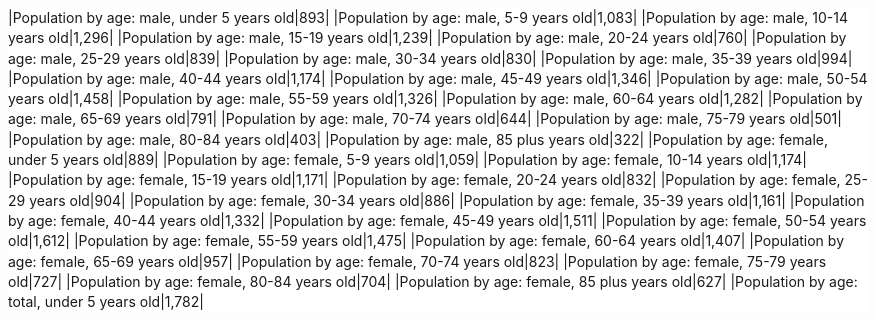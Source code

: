 |Population by age: male, under 5 years old|893|
|Population by age: male, 5-9 years old|1,083|
|Population by age: male, 10-14 years old|1,296|
|Population by age: male, 15-19 years old|1,239|
|Population by age: male, 20-24 years old|760|
|Population by age: male, 25-29 years old|839|
|Population by age: male, 30-34 years old|830|
|Population by age: male, 35-39 years old|994|
|Population by age: male, 40-44 years old|1,174|
|Population by age: male, 45-49 years old|1,346|
|Population by age: male, 50-54 years old|1,458|
|Population by age: male, 55-59 years old|1,326|
|Population by age: male, 60-64 years old|1,282|
|Population by age: male, 65-69 years old|791|
|Population by age: male, 70-74 years old|644|
|Population by age: male, 75-79 years old|501|
|Population by age: male, 80-84 years old|403|
|Population by age: male, 85 plus years old|322|
|Population by age: female, under 5 years old|889|
|Population by age: female, 5-9 years old|1,059|
|Population by age: female, 10-14 years old|1,174|
|Population by age: female, 15-19 years old|1,171|
|Population by age: female, 20-24 years old|832|
|Population by age: female, 25-29 years old|904|
|Population by age: female, 30-34 years old|886|
|Population by age: female, 35-39 years old|1,161|
|Population by age: female, 40-44 years old|1,332|
|Population by age: female, 45-49 years old|1,511|
|Population by age: female, 50-54 years old|1,612|
|Population by age: female, 55-59 years old|1,475|
|Population by age: female, 60-64 years old|1,407|
|Population by age: female, 65-69 years old|957|
|Population by age: female, 70-74 years old|823|
|Population by age: female, 75-79 years old|727|
|Population by age: female, 80-84 years old|704|
|Population by age: female, 85 plus years old|627|
|Population by age: total, under 5 years old|1,782|